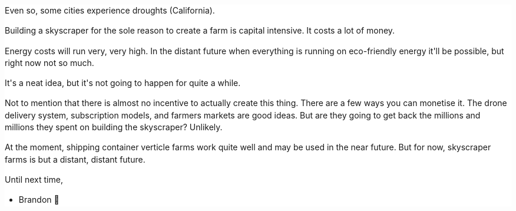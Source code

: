 Even so, some cities experience droughts (California).

Building a skyscraper for the sole reason to create a farm is capital intensive. It costs a lot of money.

Energy costs will run very, very high. In the distant future when everything is running on eco-friendly energy it'll be possible, but right now not so much.

It's a neat idea, but it's not going to happen for quite a while.

Not to mention that there is almost no incentive to actually create this thing. There are a few ways you can monetise it. The drone delivery system, subscription models, and farmers markets are good ideas. But are they going to get back the millions and millions they spent on building the skyscraper? Unlikely.

At the moment, shipping container verticle farms work quite well and may be used in the near future. But for now, skyscraper farms is but a distant, distant future.

Until next time,

* Brandon 🐝